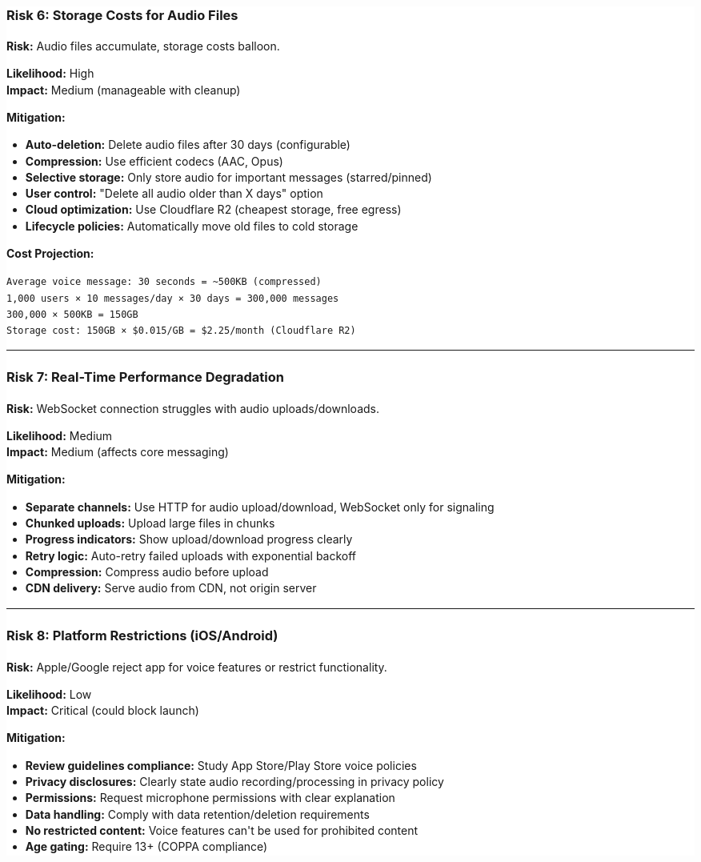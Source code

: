 
### Risk 6: Storage Costs for Audio Files
**Risk:** Audio files accumulate, storage costs balloon.

**Likelihood:** High  
**Impact:** Medium (manageable with cleanup)

**Mitigation:**
- **Auto-deletion:** Delete audio files after 30 days (configurable)
- **Compression:** Use efficient codecs (AAC, Opus)
- **Selective storage:** Only store audio for important messages (starred/pinned)
- **User control:** "Delete all audio older than X days" option
- **Cloud optimization:** Use Cloudflare R2 (cheapest storage, free egress)
- **Lifecycle policies:** Automatically move old files to cold storage

**Cost Projection:**
```
Average voice message: 30 seconds = ~500KB (compressed)
1,000 users × 10 messages/day × 30 days = 300,000 messages
300,000 × 500KB = 150GB
Storage cost: 150GB × $0.015/GB = $2.25/month (Cloudflare R2)
```

---

### Risk 7: Real-Time Performance Degradation
**Risk:** WebSocket connection struggles with audio uploads/downloads.

**Likelihood:** Medium  
**Impact:** Medium (affects core messaging)

**Mitigation:**
- **Separate channels:** Use HTTP for audio upload/download, WebSocket only for signaling
- **Chunked uploads:** Upload large files in chunks
- **Progress indicators:** Show upload/download progress clearly
- **Retry logic:** Auto-retry failed uploads with exponential backoff
- **Compression:** Compress audio before upload
- **CDN delivery:** Serve audio from CDN, not origin server

---

### Risk 8: Platform Restrictions (iOS/Android)
**Risk:** Apple/Google reject app for voice features or restrict functionality.

**Likelihood:** Low  
**Impact:** Critical (could block launch)

**Mitigation:**
- **Review guidelines compliance:** Study App Store/Play Store voice policies
- **Privacy disclosures:** Clearly state audio recording/processing in privacy policy
- **Permissions:** Request microphone permissions with clear explanation
- **Data handling:** Comply with data retention/deletion requirements
- **No restricted content:** Voice features can't be used for prohibited content
- **Age gating:** Require 13+ (COPPA compliance)

